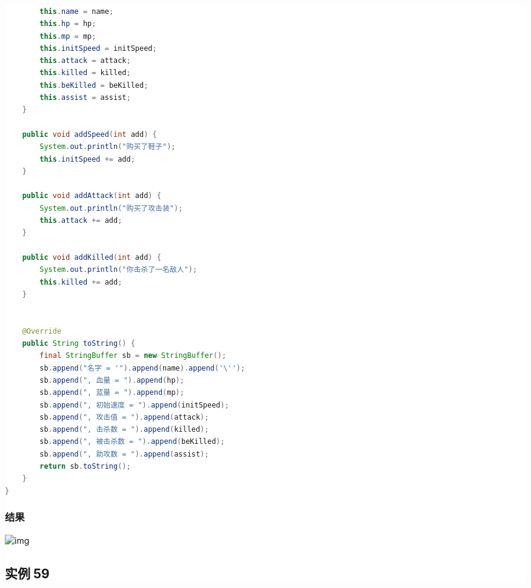 ```java
        this.name = name;
        this.hp = hp;
        this.mp = mp;
        this.initSpeed = initSpeed;
        this.attack = attack;
        this.killed = killed;
        this.beKilled = beKilled;
        this.assist = assist;
    }

    public void addSpeed(int add) {
        System.out.println("购买了鞋子");
        this.initSpeed += add;
    }

    public void addAttack(int add) {
        System.out.println("购买了攻击装");
        this.attack += add;
    }

    public void addKilled(int add) {
        System.out.println("你击杀了一名敌人");
        this.killed += add;
    }


    @Override
    public String toString() {
        final StringBuffer sb = new StringBuffer();
        sb.append("名字 = '").append(name).append('\'');
        sb.append(", 血量 = ").append(hp);
        sb.append(", 蓝量 = ").append(mp);
        sb.append(", 初始速度 = ").append(initSpeed);
        sb.append(", 攻击值 = ").append(attack);
        sb.append(", 击杀数 = ").append(killed);
        sb.append(", 被击杀数 = ").append(beKilled);
        sb.append(", 助攻数 = ").append(assist);
        return sb.toString();
    }
}
```



### 结果



![img](https://cdn.jsdelivr.net/gh/cunyu1943/blog-imgs@main/blog/image-20210704091002268.png)



## 实例 59
